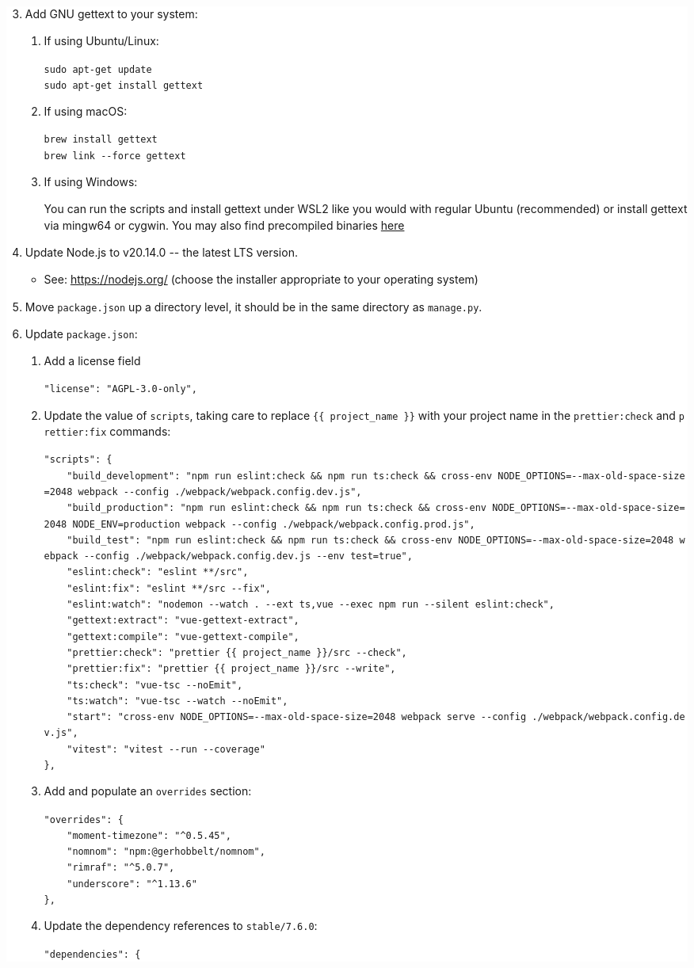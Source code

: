 3. Add GNU gettext to your system:
    1.  If using Ubuntu/Linux:
        ```
        sudo apt-get update
        sudo apt-get install gettext
        ```

    2.  If using macOS:
        ```
        brew install gettext
        brew link --force gettext
        ```

    3.  If using Windows:

        You can run the scripts and install gettext under WSL2 like you would with regular Ubuntu (recommended) or install gettext via mingw64 or cygwin. 
        You may also find precompiled binaries [here](https://mlocati.github.io/articles/gettext-iconv-windows.html)

4. Update Node.js to v20.14.0 -- the latest LTS version. 
    - See: https://nodejs.org/ (choose the installer appropriate to your operating system)

5. Move `package.json` up a directory level, it should be in the same directory as `manage.py`.

6. Update `package.json`:
    1. Add a license field
        ```
        "license": "AGPL-3.0-only",
        ```
    2. Update the value of `scripts`, taking care to replace `{{ project_name }}` with your project name in the `prettier:check` and `prettier:fix` commands:
        ```
        "scripts": {
            "build_development": "npm run eslint:check && npm run ts:check && cross-env NODE_OPTIONS=--max-old-space-size=2048 webpack --config ./webpack/webpack.config.dev.js",
            "build_production": "npm run eslint:check && npm run ts:check && cross-env NODE_OPTIONS=--max-old-space-size=2048 NODE_ENV=production webpack --config ./webpack/webpack.config.prod.js",
            "build_test": "npm run eslint:check && npm run ts:check && cross-env NODE_OPTIONS=--max-old-space-size=2048 webpack --config ./webpack/webpack.config.dev.js --env test=true",
            "eslint:check": "eslint **/src",
            "eslint:fix": "eslint **/src --fix",
            "eslint:watch": "nodemon --watch . --ext ts,vue --exec npm run --silent eslint:check",
            "gettext:extract": "vue-gettext-extract",
            "gettext:compile": "vue-gettext-compile",
            "prettier:check": "prettier {{ project_name }}/src --check",
            "prettier:fix": "prettier {{ project_name }}/src --write",
            "ts:check": "vue-tsc --noEmit",
            "ts:watch": "vue-tsc --watch --noEmit",
            "start": "cross-env NODE_OPTIONS=--max-old-space-size=2048 webpack serve --config ./webpack/webpack.config.dev.js",
            "vitest": "vitest --run --coverage"
        },
        ```
    3. Add and populate an `overrides` section:
        ```
        "overrides": {
            "moment-timezone": "^0.5.45",
            "nomnom": "npm:@gerhobbelt/nomnom",
            "rimraf": "^5.0.7",
            "underscore": "^1.13.6"
        },
        ```
    4. Update the dependency references to `stable/7.6.0`:
        ```    
        "dependencies": {
